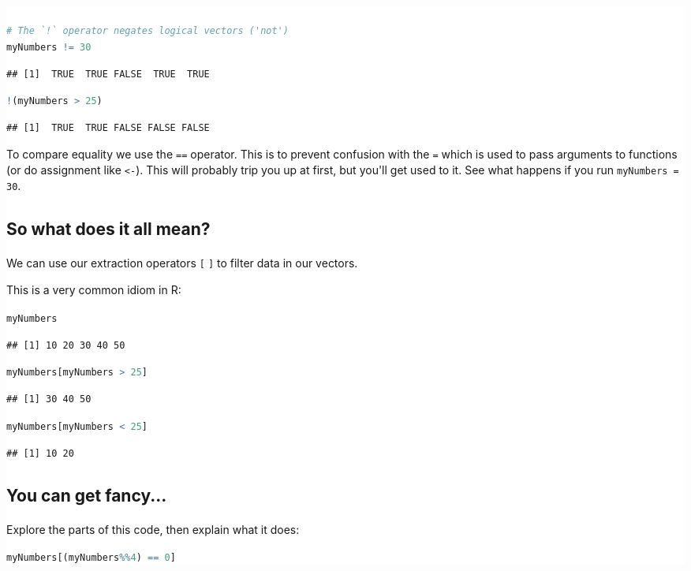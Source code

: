 ```r

# The `!` operator negates logical vectors ('not')
myNumbers != 30
```

```
## [1]  TRUE  TRUE FALSE  TRUE  TRUE
```

```r
!(myNumbers > 25)
```

```
## [1]  TRUE  TRUE FALSE FALSE FALSE
```


To compare equality we use the `==` operator.  This is to prevent confusion with the `=` which is used to pass arguments to functions (or do assignment like `<-`).  This will probably trip you up at first, but you'll get used to it.  See what happens if you run `myNumbers = 30`.


## So what does it all mean?

We can use our extraction operators `[` `]` to filter data in our vectors.

This is a very common idiom in R:

```r
myNumbers
```

```
## [1] 10 20 30 40 50
```

```r
myNumbers[myNumbers > 25]
```

```
## [1] 30 40 50
```

```r
myNumbers[myNumbers < 25]
```

```
## [1] 10 20
```


## You can get fancy...

Explore the parts of this code, then explain what it does:

```r
myNumbers[(myNumbers%%4) == 0]
```
